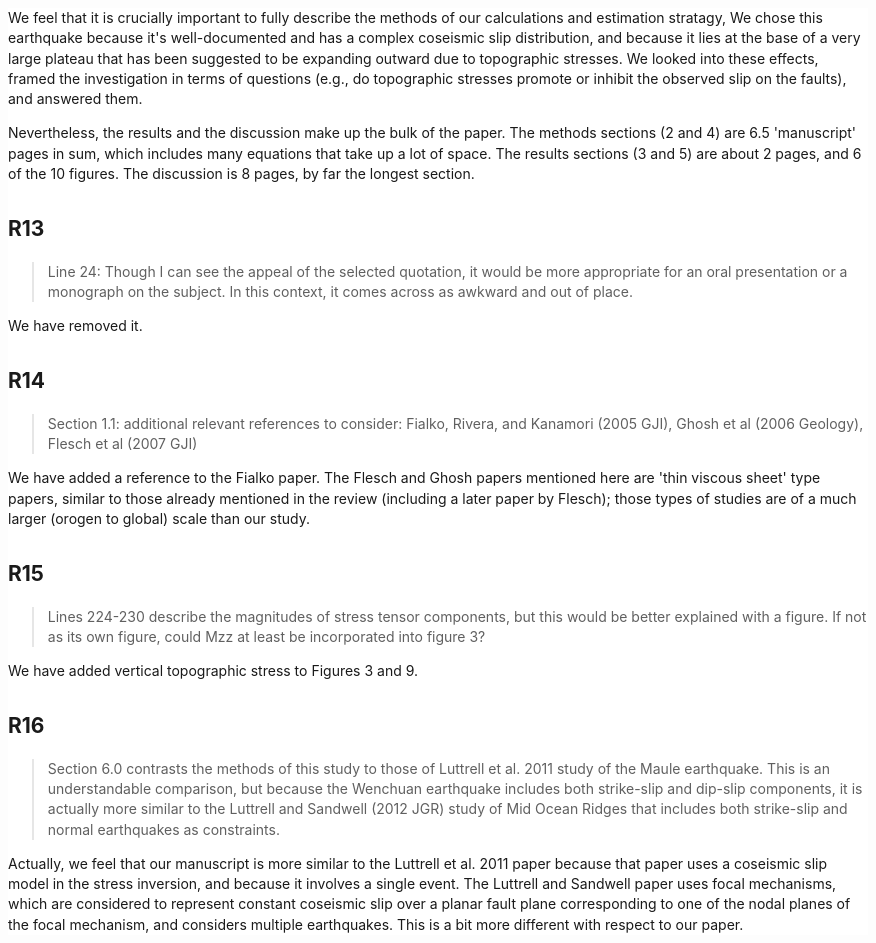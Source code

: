 We feel that it is crucially important to fully describe the methods of our calculations and estimation stratagy,
We
chose this earthquake because it's well-documented and has a
complex coseismic slip distribution, and because it lies at the base of a very
large plateau that has been suggested to be expanding outward due to
topographic stresses. We looked into these effects, framed the investigation in
terms of questions (e.g., do topographic stresses promote or inhibit the
observed slip on the faults), and answered them.

Nevertheless, the results and the discussion make up the bulk of the paper. The
methods sections (2 and 4) are 6.5 'manuscript' pages in sum, which includes
many equations that take up a lot of space. The results sections (3 and 5) are
about 2 pages, and 6 of the 10 figures. The discussion is 8 pages, by far the
longest section.

## R13
> Line 24: Though I can see the appeal of the selected quotation, it would be
more appropriate for an oral presentation or a monograph on the subject. In
this context, it comes across as awkward and out of place.

We have removed it. 

## R14
> Section 1.1: additional relevant references to consider: Fialko, Rivera, and
Kanamori (2005 GJI), Ghosh et al (2006 Geology), Flesch et al (2007 GJI) 

We have added a reference to the Fialko paper. The Flesch and Ghosh papers
mentioned here are 'thin viscous sheet' type papers, similar to those already
mentioned in the review (including a later paper by Flesch); those types of
studies are of a much larger (orogen to global) scale than our study.

## R15
> Lines 224-230 describe the magnitudes of stress tensor components, but this
would be better explained with a figure. If not as its own figure, could Mzz at
least be incorporated into figure 3?

We have added vertical topographic stress to Figures 3 and 9. 


## R16
> Section 6.0 contrasts the methods of this study to those of Luttrell et al.
2011 study of the Maule earthquake. This is an understandable comparison, but
because the Wenchuan earthquake includes both strike-slip and dip-slip
components, it is actually more similar to the Luttrell and Sandwell (2012 JGR)
study of Mid Ocean Ridges that includes both strike-slip and normal earthquakes
as constraints. 

Actually, we feel that our manuscript is more similar to the Luttrell et al.
2011 paper because that paper uses a coseismic slip model in the stress
inversion, and because it involves a single event. The Luttrell and Sandwell
paper uses focal mechanisms, which are considered to represent constant coseismic slip over a planar fault plane corresponding to one of the nodal planes of the focal mechanism, and considers
multiple earthquakes. This is a bit more different with respect to our paper.

